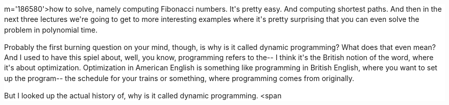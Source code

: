   m='186580'>how</span> <span m='186680'>to</span> <span
  m='186770'>solve,</span> <span m='187170'>namely</span> <span
  m='188010'>computing</span> <span m='188410'>Fibonacci</span> <span
  m='189010'>numbers.</span> <span m='189690'>It's</span> <span
  m='190190'>pretty</span> <span m='190430'>easy.</span> <span
  m='191210'>And</span> <span m='191650'>computing</span> <span
  m='192190'>shortest</span> <span m='192465'>paths.</span> <span
  m='193170'>And</span> <span m='193390'>then</span> <span m='193520'>in</span>
  <span m='193600'>the</span> <span m='193690'>next</span> <span
  m='193960'>three</span> <span m='194120'>lectures</span> <span
  m='194550'>we're</span> <span m='194720'>going</span> <span
  m='194850'>to</span> <span m='194900'>get</span> <span m='195090'>to</span>
  <span m='195200'>more</span> <span m='195500'>interesting</span> <span
  m='195890'>examples</span> <span m='196530'>where</span> <span
  m='198320'>it's</span> <span m='198550'>pretty</span> <span
  m='199030'>surprising</span> <span m='199660'>that</span> <span
  m='199770'>you</span> <span m='199890'>can</span> <span m='200020'>even</span>
  <span m='200210'>solve</span> <span m='200480'>the</span> <span
  m='200570'>problem</span> <span m='201090'>in</span> <span
  m='201250'>polynomial</span> <span m='201770'>time.</span> </p><p><span
  m='204160'>Probably</span> <span m='204660'>the</span> <span
  m='204910'>first</span> <span m='205170'>burning</span> <span
  m='205750'>question</span> <span m='205960'>on</span> <span
  m='206060'>your</span> <span m='206170'>mind,</span> <span
  m='206470'>though,</span> <span m='206760'>is</span> <span
  m='207045'>why</span> <span m='207330'>is</span> <span m='207500'>it</span>
  <span m='207610'>called</span> <span m='208170'>dynamic</span> <span
  m='208740'>programming?</span> <span m='209280'>What</span> <span
  m='209400'>does</span> <span m='209520'>that</span> <span
  m='209670'>even</span> <span m='210000'>mean?</span> <span
  m='211240'>And</span> <span m='211640'>I</span> <span m='211710'>used</span>
  <span m='212000'>to</span> <span m='212110'>have</span> <span
  m='212400'>this</span> <span m='212690'>spiel</span> <span
  m='213020'>about,</span> <span m='214150'>well,</span> <span
  m='214620'>you</span> <span m='214760'>know,</span> <span
  m='214920'>programming</span> <span m='215730'>refers</span> <span
  m='216270'>to</span> <span m='216410'>the--</span> <span m='217170'>I</span>
  <span m='217300'>think</span> <span m='217480'>it's</span> <span
  m='217620'>the</span> <span m='217680'>British</span> <span
  m='218210'>notion</span> <span m='218640'>of</span> <span
  m='218760'>the</span> <span m='218870'>word,</span> <span
  m='219550'>where</span> <span m='219700'>it's</span> <span
  m='219830'>about</span> <span m='220290'>optimization.</span> <span
  m='222040'>Optimization</span> <span m='223130'>in</span> <span
  m='223530'>American</span> <span m='223910'>English</span> <span
  m='224270'>is</span> <span m='224360'>something</span> <span
  m='224750'>like</span> <span m='225300'>programming</span> <span
  m='226100'>in</span> <span m='226410'>British</span> <span
  m='226740'>English,</span> <span m='227690'>where</span> <span
  m='228910'>you</span> <span m='229240'>want</span> <span m='229350'>to</span>
  <span m='229390'>set</span> <span m='229590'>up</span> <span
  m='229780'>the</span> <span m='229920'>program--</span> <span
  m='230350'>the</span> <span m='230430'>schedule</span> <span
  m='230930'>for</span> <span m='231210'>your</span> <span
  m='231450'>trains</span> <span m='231920'>or</span> <span
  m='232030'>something,</span> <span m='232800'>where</span> <span
  m='232950'>programming</span> <span m='233390'>comes</span> <span
  m='233640'>from</span> <span m='233750'>originally.</span> </p><p><span
  m='234850'>But</span> <span m='235140'>I</span> <span m='235290'>looked</span>
  <span m='235580'>up</span> <span m='235750'>the</span> <span
  m='236030'>actual</span> <span m='237030'>history</span> <span
  m='237480'>of,</span> <span m='237675'>why</span> <span m='237870'>is</span>
  <span m='238000'>it</span> <span m='238110'>called</span> <span
  m='238350'>dynamic</span> <span m='238730'>programming.</span> <span